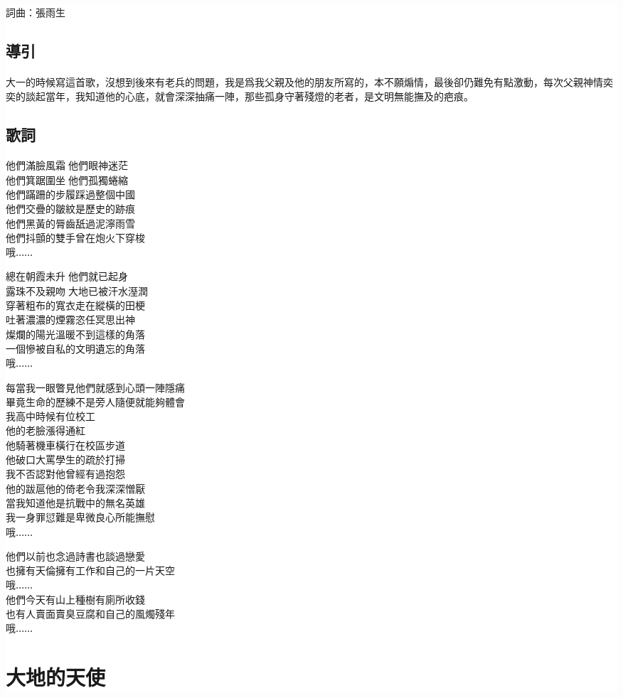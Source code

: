 詞曲：張雨生

## 導引

大一的時候寫這首歌，沒想到後來有老兵的問題，我是爲我父親及他的朋友所寫的，本不願煽情，最後卻仍難免有點激動，每次父親神情奕奕的談起當年，我知道他的心底，就會深深抽痛一陣，那些孤身守著殘燈的老者，是文明無能撫及的疤痕。

## 歌詞

他們滿臉風霜 他們眼神迷茫  
他們箕踞圍坐 他們孤獨蜷縮  
他們蹣跚的步履踩過整個中國  
他們交疊的皺紋是歷史的跡痕  
他們黑黃的脣齒舐過泥濘雨雪  
他們抖顫的雙手曾在炮火下穿梭  
哦……

總在朝霞未升 他們就已起身  
露珠不及親吻 大地已被汗水溼潤  
穿著粗布的寬衣走在縱橫的田梗  
吐著濃濃的煙霧恣任冥思出神  
燦爛的陽光溫暖不到這樣的角落  
一個慘被自私的文明遺忘的角落  
哦……

每當我一眼瞥見他們就感到心頭一陣隱痛  
畢竟生命的歷練不是旁人隨便就能夠體會  
我高中時候有位校工  
他的老臉漲得通紅  
他騎著機車橫行在校區步道  
他破口大罵學生的疏於打掃  
我不否認對他曾經有過抱怨  
他的跋扈他的倚老令我深深憎厭  
當我知道他是抗戰中的無名英雄  
我一身罪愆難是卑微良心所能撫慰  
哦……

他們以前也念過詩書也談過戀愛  
也擁有天倫擁有工作和自己的一片天空  
哦……  
他們今天有山上種樹有廁所收錢  
也有人賣面賣臭豆腐和自己的風燭殘年  
哦……

# 大地的天使

